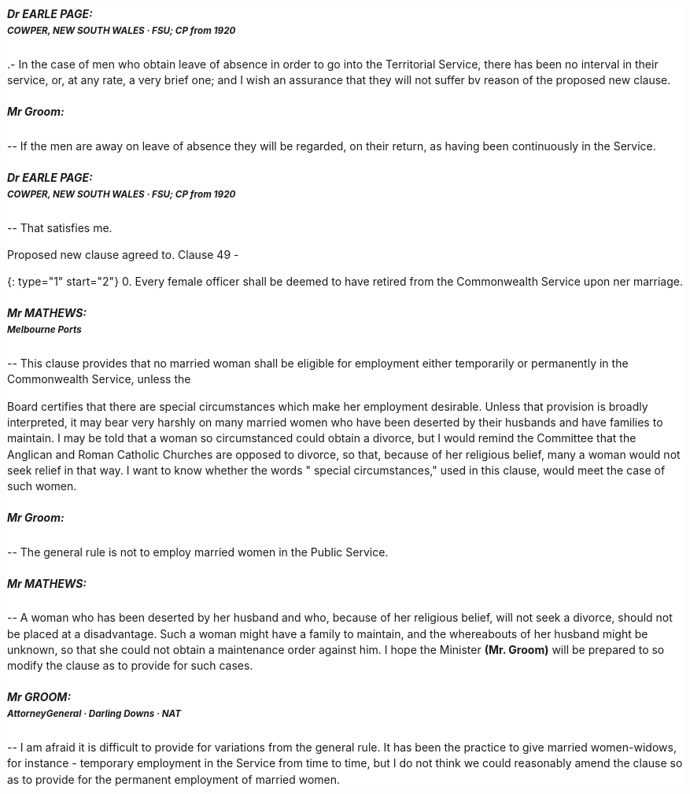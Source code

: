 ##### Dr EARLE PAGE:<br><small class="text-muted">COWPER, NEW SOUTH WALES &middot; FSU; CP from 1920</small>

.- In the case of men who obtain leave of absence in order to go into the Territorial Service, there has been no interval in their service, or, at any rate, a very brief one; and I wish an assurance that they will not suffer bv reason of the proposed new clause. 

##### Mr Groom:

-- If the men are away on leave of absence they will be regarded, on their return, as having been continuously in the Service. 

##### Dr EARLE PAGE:<br><small class="text-muted">COWPER, NEW SOUTH WALES &middot; FSU; CP from 1920</small>

-- That satisfies me. 

Proposed new clause agreed to. Clause 49 - 

{: type="1" start="2"}
0. Every female officer shall be deemed to have retired from the Commonwealth Service upon ner marriage. 

##### Mr MATHEWS:<br><small class="text-muted">Melbourne Ports</small>

-- This clause provides that no married woman shall be eligible for employment either temporarily or permanently in the Commonwealth Service, unless the 

Board certifies that there are special circumstances which make her employment desirable. Unless that provision is broadly interpreted, it may bear very harshly on many married women who have been deserted by their husbands and have families to maintain. I may be told that a woman so circumstanced could obtain a divorce, but I would remind the Committee that the Anglican and Roman Catholic Churches are opposed to divorce, so that, because of her religious belief, many a woman would not seek relief in that way. I want to know whether the words " special circumstances," used in this clause, would meet the case of such women. 

##### Mr Groom:

-- The general rule is not to employ married women in the Public Service. 

##### Mr MATHEWS:

-- A woman who has been deserted by her husband and who, because of her religious belief, will not seek a divorce, should not be placed at a disadvantage. Such a woman might have a family to maintain, and the whereabouts of her husband might be unknown, so that she could not obtain a maintenance order against him. I hope the Minister  **(Mr. Groom)**  will be prepared to so modify the clause as to provide for such cases. 

##### Mr GROOM:<br><small class="text-muted">AttorneyGeneral &middot; Darling Downs &middot; NAT</small>

-- I am afraid it is difficult to provide for variations from the general rule. It has been the practice to give married  women-widows,  for instance - temporary employment in the Service from time to time, but I do not think we could reasonably amend the clause so as to provide for the permanent employment of married women. 
